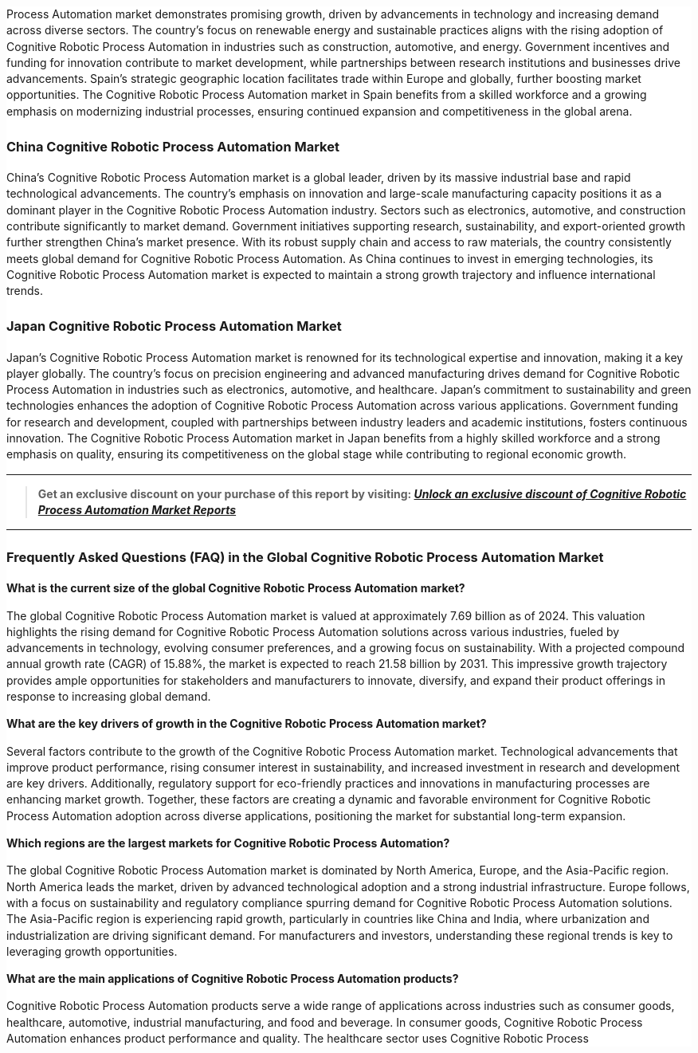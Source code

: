 Process Automation market demonstrates promising growth, driven by advancements in technology and increasing demand across diverse sectors. The country&rsquo;s focus on renewable energy and sustainable practices aligns with the rising adoption of Cognitive Robotic Process Automation in industries such as construction, automotive, and energy. Government incentives and funding for innovation contribute to market development, while partnerships between research institutions and businesses drive advancements. Spain&rsquo;s strategic geographic location facilitates trade within Europe and globally, further boosting market opportunities. The Cognitive Robotic Process Automation market in Spain benefits from a skilled workforce and a growing emphasis on modernizing industrial processes, ensuring continued expansion and competitiveness in the global arena.</p><h3>China Cognitive Robotic Process Automation Market</h3><p>China&rsquo;s Cognitive Robotic Process Automation market is a global leader, driven by its massive industrial base and rapid technological advancements. The country&rsquo;s emphasis on innovation and large-scale manufacturing capacity positions it as a dominant player in the Cognitive Robotic Process Automation industry. Sectors such as electronics, automotive, and construction contribute significantly to market demand. Government initiatives supporting research, sustainability, and export-oriented growth further strengthen China&rsquo;s market presence. With its robust supply chain and access to raw materials, the country consistently meets global demand for Cognitive Robotic Process Automation. As China continues to invest in emerging technologies, its Cognitive Robotic Process Automation market is expected to maintain a strong growth trajectory and influence international trends.</p><h3>Japan Cognitive Robotic Process Automation Market</h3><p>Japan&rsquo;s Cognitive Robotic Process Automation market is renowned for its technological expertise and innovation, making it a key player globally. The country&rsquo;s focus on precision engineering and advanced manufacturing drives demand for Cognitive Robotic Process Automation in industries such as electronics, automotive, and healthcare. Japan&rsquo;s commitment to sustainability and green technologies enhances the adoption of Cognitive Robotic Process Automation across various applications. Government funding for research and development, coupled with partnerships between industry leaders and academic institutions, fosters continuous innovation. The Cognitive Robotic Process Automation market in Japan benefits from a highly skilled workforce and a strong emphasis on quality, ensuring its competitiveness on the global stage while contributing to regional economic growth.</p><hr /><blockquote><p><strong>Get an exclusive discount on your purchase of this report by visiting: <em><a href="://marketresearchpulse.com/ask-for-discount/2367?utm_source=Github&amp;utm_medium=052">Unlock an exclusive discount of Cognitive Robotic Process Automation Market Reports</a></em>&nbsp;</strong></p></blockquote><hr /><h3>Frequently Asked Questions (FAQ) in the Global Cognitive Robotic Process Automation Market</h3><p><strong>What is the current size of the global Cognitive Robotic Process Automation market?</strong></p><p>The global Cognitive Robotic Process Automation market is valued at approximately 7.69 billion as of 2024. This valuation highlights the rising demand for Cognitive Robotic Process Automation solutions across various industries, fueled by advancements in technology, evolving consumer preferences, and a growing focus on sustainability. With a projected compound annual growth rate (CAGR) of 15.88%, the market is expected to reach 21.58 billion by 2031. This impressive growth trajectory provides ample opportunities for stakeholders and manufacturers to innovate, diversify, and expand their product offerings in response to increasing global demand.</p><p><strong>What are the key drivers of growth in the Cognitive Robotic Process Automation market?</strong></p><p>Several factors contribute to the growth of the Cognitive Robotic Process Automation market. Technological advancements that improve product performance, rising consumer interest in sustainability, and increased investment in research and development are key drivers. Additionally, regulatory support for eco-friendly practices and innovations in manufacturing processes are enhancing market growth. Together, these factors are creating a dynamic and favorable environment for Cognitive Robotic Process Automation adoption across diverse applications, positioning the market for substantial long-term expansion.</p><p><strong>Which regions are the largest markets for Cognitive Robotic Process Automation?</strong></p><p>The global Cognitive Robotic Process Automation market is dominated by North America, Europe, and the Asia-Pacific region. North America leads the market, driven by advanced technological adoption and a strong industrial infrastructure. Europe follows, with a focus on sustainability and regulatory compliance spurring demand for Cognitive Robotic Process Automation solutions. The Asia-Pacific region is experiencing rapid growth, particularly in countries like China and India, where urbanization and industrialization are driving significant demand. For manufacturers and investors, understanding these regional trends is key to leveraging growth opportunities.</p><p><strong>What are the main applications of Cognitive Robotic Process Automation products?</strong></p><p>Cognitive Robotic Process Automation products serve a wide range of applications across industries such as consumer goods, healthcare, automotive, industrial manufacturing, and food and beverage. In consumer goods, Cognitive Robotic Process Automation enhances product performance and quality. The healthcare sector uses Cognitive Robotic Process